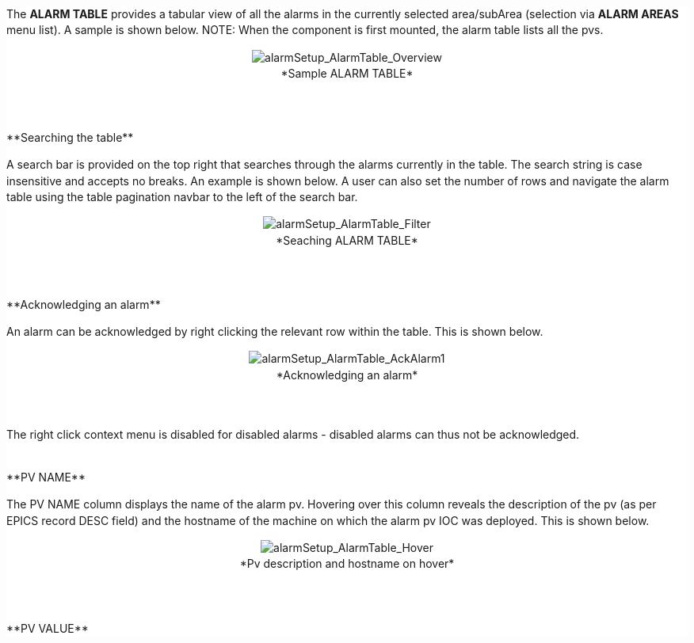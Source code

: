 The **ALARM TABLE** provides a tabular view of all the alarms in the currently selected area/subArea (selection via **ALARM AREAS** menu list). A sample is shown below. NOTE: When the component is first mounted, the alarm table lists all the pvs.

<center>
<img src="img/alarmHandler/alarmSetup_AlarmTable_Overview2.png" alt="alarmSetup_AlarmTable_Overview" width="100%"/>
</center>
<center>*Sample ALARM TABLE*</center>
<br/><br/>

<br/>
**Searching the table**

A search bar is provided on the top right that searches through the alarms currently in the table. The search string is case insensitive and accepts no breaks. An example is shown below. A user can also set the number of rows and navigate the alarm table using the table pagination navbar to the left of the search bar.

<center>
<img src="img/alarmHandler/alarmSetup_AlarmTable_Filter2.png" alt="alarmSetup_AlarmTable_Filter" width="100%"/>
</center>
<center>*Seaching ALARM TABLE*</center>
<br/><br/>

<br/>
**Acknowledging an alarm**

An alarm can be acknowledged by right clicking the relevant row within the table. This is shown below.

<center>
<img src="img/alarmHandler/alarmSetup_AlarmTable_AckAlarm12.png" alt="alarmSetup_AlarmTable_AckAlarm1" width="100%"/>
</center>
<center>*Acknowledging an alarm*</center>
<br/><br/>

The right click context menu is disabled for disabled alarms - disabled alarms can thus not be acknowledged.

<br/>
**PV NAME**

The PV NAME column displays the name of the alarm pv. Hovering over this column reveals the description of the pv (as per EPICS record DESC field) and the hostname of the machine on which the alarm pv IOC was deployed. This is shown below.

<center>
<img src="img/alarmHandler/alarmSetup_AlarmTable_Hover2.png" alt="alarmSetup_AlarmTable_Hover" width="100%"/>
</center>
<center>*Pv description and hostname on hover*</center>
<br/><br/>

<br/>
**PV VALUE**

